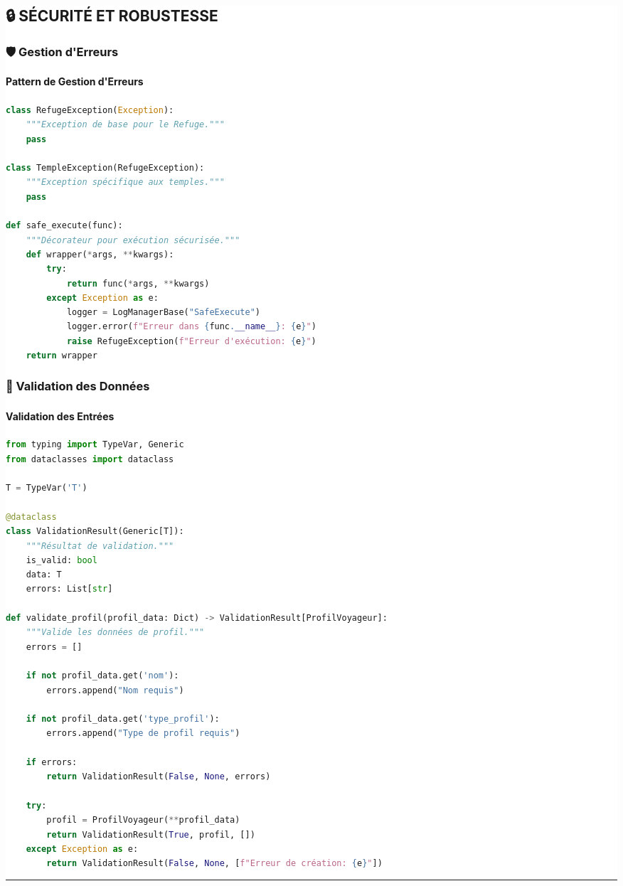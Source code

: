 
## 🔒 **SÉCURITÉ ET ROBUSTESSE**

### **🛡️ Gestion d'Erreurs**

#### **Pattern de Gestion d'Erreurs**
```python
class RefugeException(Exception):
    """Exception de base pour le Refuge."""
    pass

class TempleException(RefugeException):
    """Exception spécifique aux temples."""
    pass

def safe_execute(func):
    """Décorateur pour exécution sécurisée."""
    def wrapper(*args, **kwargs):
        try:
            return func(*args, **kwargs)
        except Exception as e:
            logger = LogManagerBase("SafeExecute")
            logger.error(f"Erreur dans {func.__name__}: {e}")
            raise RefugeException(f"Erreur d'exécution: {e}")
    return wrapper
```

### **🔐 Validation des Données**

#### **Validation des Entrées**
```python
from typing import TypeVar, Generic
from dataclasses import dataclass

T = TypeVar('T')

@dataclass
class ValidationResult(Generic[T]):
    """Résultat de validation."""
    is_valid: bool
    data: T
    errors: List[str]

def validate_profil(profil_data: Dict) -> ValidationResult[ProfilVoyageur]:
    """Valide les données de profil."""
    errors = []
    
    if not profil_data.get('nom'):
        errors.append("Nom requis")
    
    if not profil_data.get('type_profil'):
        errors.append("Type de profil requis")
    
    if errors:
        return ValidationResult(False, None, errors)
    
    try:
        profil = ProfilVoyageur(**profil_data)
        return ValidationResult(True, profil, [])
    except Exception as e:
        return ValidationResult(False, None, [f"Erreur de création: {e}"])
```

---
